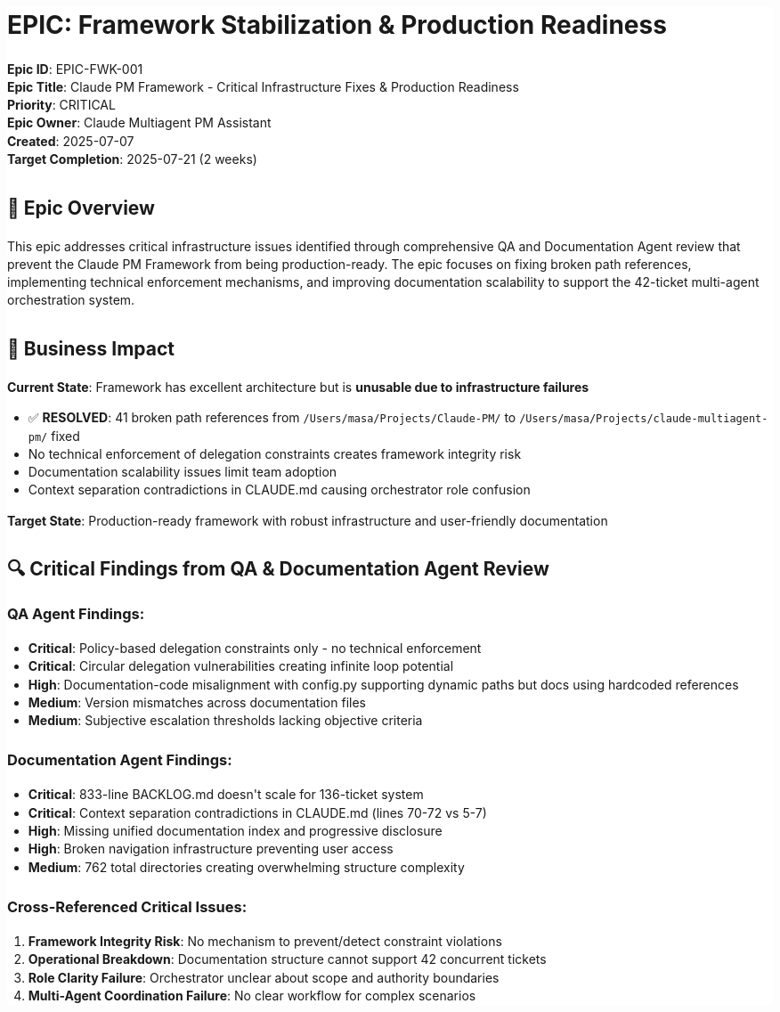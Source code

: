 # EPIC: Framework Stabilization & Production Readiness
**Epic ID**: EPIC-FWK-001  
**Epic Title**: Claude PM Framework - Critical Infrastructure Fixes & Production Readiness  
**Priority**: CRITICAL  
**Epic Owner**: Claude Multiagent PM Assistant  
**Created**: 2025-07-07  
**Target Completion**: 2025-07-21 (2 weeks)  

## 🎯 Epic Overview

This epic addresses critical infrastructure issues identified through comprehensive QA and Documentation Agent review that prevent the Claude PM Framework from being production-ready. The epic focuses on fixing broken path references, implementing technical enforcement mechanisms, and improving documentation scalability to support the 42-ticket multi-agent orchestration system.

## 🚨 Business Impact

**Current State**: Framework has excellent architecture but is **unusable due to infrastructure failures**
- ✅ **RESOLVED**: 41 broken path references from `/Users/masa/Projects/Claude-PM/` to `/Users/masa/Projects/claude-multiagent-pm/` fixed
- No technical enforcement of delegation constraints creates framework integrity risk  
- Documentation scalability issues limit team adoption
- Context separation contradictions in CLAUDE.md causing orchestrator role confusion

**Target State**: Production-ready framework with robust infrastructure and user-friendly documentation

## 🔍 Critical Findings from QA & Documentation Agent Review

### **QA Agent Findings**:
- **Critical**: Policy-based delegation constraints only - no technical enforcement
- **Critical**: Circular delegation vulnerabilities creating infinite loop potential
- **High**: Documentation-code misalignment with config.py supporting dynamic paths but docs using hardcoded references
- **Medium**: Version mismatches across documentation files
- **Medium**: Subjective escalation thresholds lacking objective criteria

### **Documentation Agent Findings**:
- **Critical**: 833-line BACKLOG.md doesn't scale for 136-ticket system
- **Critical**: Context separation contradictions in CLAUDE.md (lines 70-72 vs 5-7)
- **High**: Missing unified documentation index and progressive disclosure
- **High**: Broken navigation infrastructure preventing user access
- **Medium**: 762 total directories creating overwhelming structure complexity

### **Cross-Referenced Critical Issues**:
1. **Framework Integrity Risk**: No mechanism to prevent/detect constraint violations
2. **Operational Breakdown**: Documentation structure cannot support 42 concurrent tickets
3. **Role Clarity Failure**: Orchestrator unclear about scope and authority boundaries
4. **Multi-Agent Coordination Failure**: No clear workflow for complex scenarios
